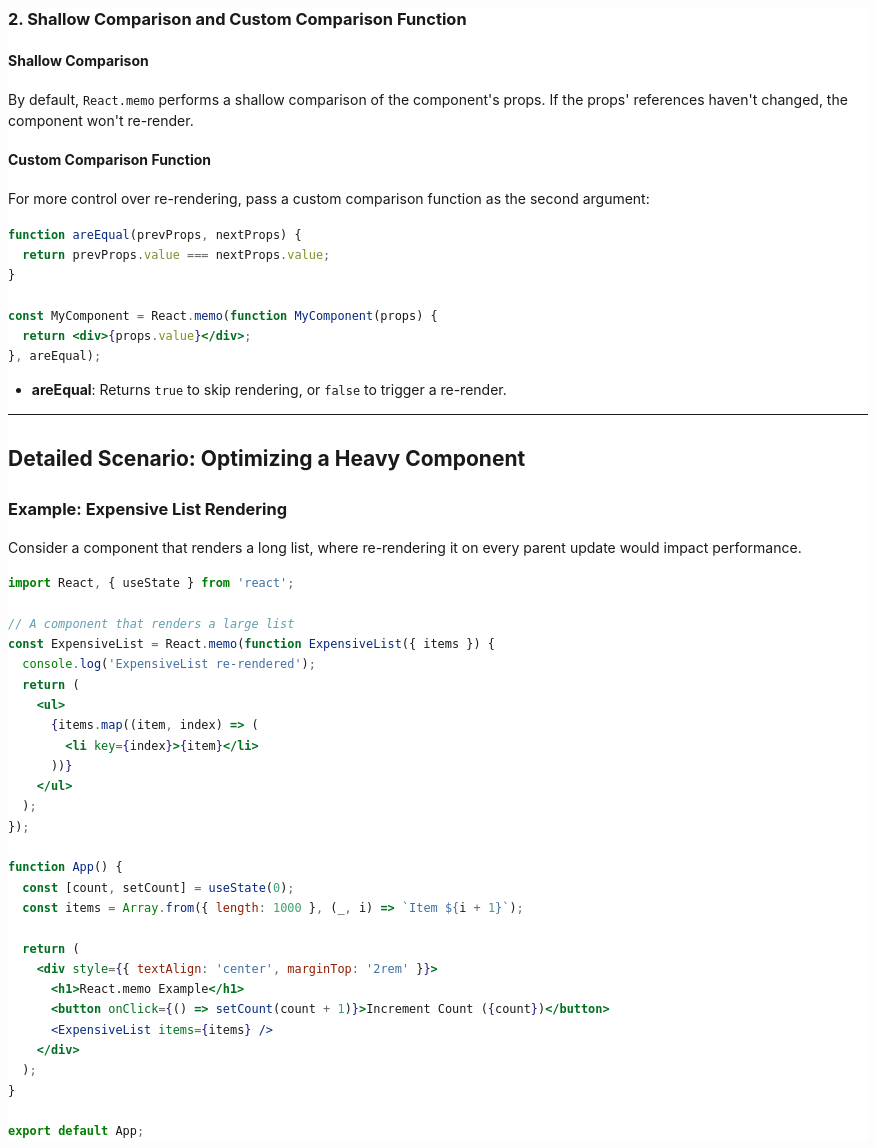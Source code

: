 ### **2. Shallow Comparison and Custom Comparison Function**

#### **Shallow Comparison**
By default, `React.memo` performs a shallow comparison of the component's props. If the props' references haven't changed, the component won't re-render.

#### **Custom Comparison Function**
For more control over re-rendering, pass a custom comparison function as the second argument:
```jsx
function areEqual(prevProps, nextProps) {
  return prevProps.value === nextProps.value;
}

const MyComponent = React.memo(function MyComponent(props) {
  return <div>{props.value}</div>;
}, areEqual);
```
- **areEqual**: Returns `true` to skip rendering, or `false` to trigger a re-render.

---

## **Detailed Scenario: Optimizing a Heavy Component**

### **Example: Expensive List Rendering**
Consider a component that renders a long list, where re-rendering it on every parent update would impact performance.

```jsx
import React, { useState } from 'react';

// A component that renders a large list
const ExpensiveList = React.memo(function ExpensiveList({ items }) {
  console.log('ExpensiveList re-rendered');
  return (
    <ul>
      {items.map((item, index) => (
        <li key={index}>{item}</li>
      ))}
    </ul>
  );
});

function App() {
  const [count, setCount] = useState(0);
  const items = Array.from({ length: 1000 }, (_, i) => `Item ${i + 1}`);

  return (
    <div style={{ textAlign: 'center', marginTop: '2rem' }}>
      <h1>React.memo Example</h1>
      <button onClick={() => setCount(count + 1)}>Increment Count ({count})</button>
      <ExpensiveList items={items} />
    </div>
  );
}

export default App;
```
